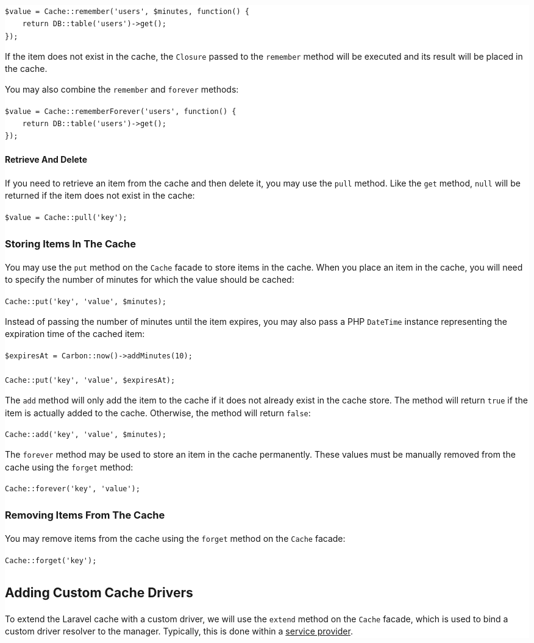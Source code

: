     $value = Cache::remember('users', $minutes, function() {
        return DB::table('users')->get();
    });

If the item does not exist in the cache, the `Closure` passed to the `remember` method will be executed and its result will be placed in the cache.

You may also combine the `remember` and `forever` methods:

    $value = Cache::rememberForever('users', function() {
        return DB::table('users')->get();
    });

#### Retrieve And Delete

If you need to retrieve an item from the cache and then delete it, you may use the `pull` method. Like the `get` method, `null` will be returned if the item does not exist in the cache:

    $value = Cache::pull('key');

<a name="storing-items-in-the-cache"></a>
### Storing Items In The Cache

You may use the `put` method on the `Cache` facade to store items in the cache. When you place an item in the cache, you will need to specify the number of minutes for which the value should be cached:

    Cache::put('key', 'value', $minutes);

Instead of passing the number of minutes until the item expires, you may also pass a PHP `DateTime` instance representing the expiration time of the cached item:

    $expiresAt = Carbon::now()->addMinutes(10);

    Cache::put('key', 'value', $expiresAt);

The `add` method will only add the item to the cache if it does not already exist in the cache store. The method will return `true` if the item is actually added to the cache. Otherwise, the method will return `false`:

    Cache::add('key', 'value', $minutes);

The `forever` method may be used to store an item in the cache permanently. These values must be manually removed from the cache using the `forget` method:

    Cache::forever('key', 'value');

<a name="removing-items-from-the-cache"></a>
### Removing Items From The Cache

You may remove items from the cache using the `forget` method on the `Cache` facade:

    Cache::forget('key');

<a name="adding-custom-cache-drivers"></a>
## Adding Custom Cache Drivers

To extend the Laravel cache with a custom driver, we will use the `extend` method on the `Cache` facade, which is used to bind a custom driver resolver to the manager. Typically, this is done within a [service provider](/docs/{{version}}/providers).
